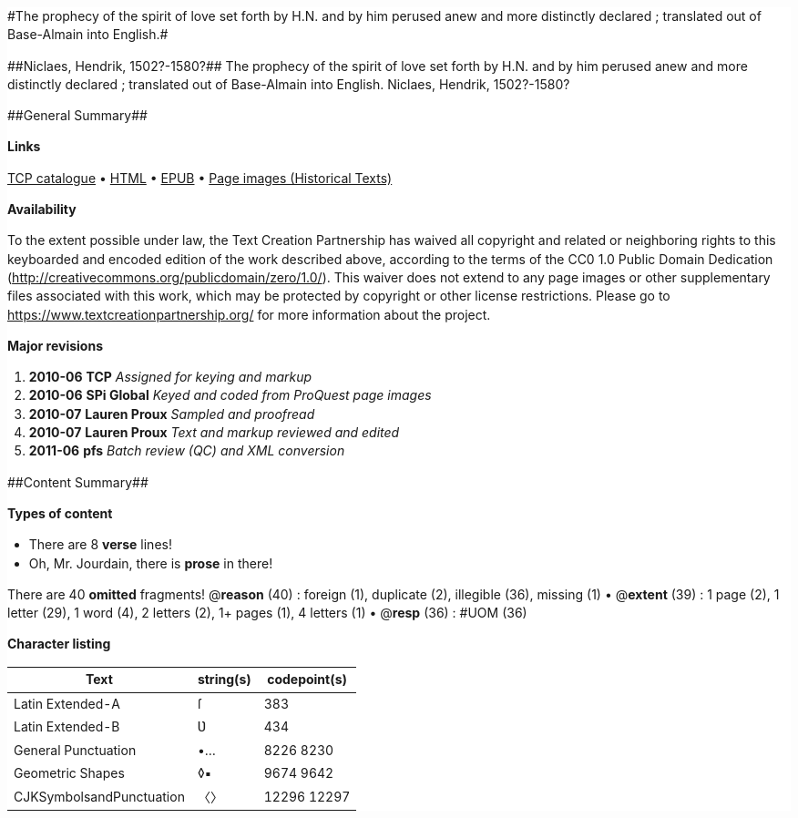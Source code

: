 #The prophecy of the spirit of love set forth by H.N. and by him perused anew and more distinctly declared ; translated out of Base-Almain into English.#

##Niclaes, Hendrik, 1502?-1580?##
The prophecy of the spirit of love set forth by H.N. and by him perused anew and more distinctly declared ; translated out of Base-Almain into English.
Niclaes, Hendrik, 1502?-1580?

##General Summary##

**Links**

[TCP catalogue](http://www.ota.ox.ac.uk/tcp/)  • 
[HTML](http://tei.it.ox.ac.uk/tcp/Texts-HTML/free/A52/A52315.html)  • 
[EPUB](http://tei.it.ox.ac.uk/tcp/Texts-EPUB/free/A52/A52315.epub) • 
[Page images (Historical Texts)](https://historicaltexts.jisc.ac.uk/eebo-15744029e)

**Availability**

To the extent possible under law, the Text Creation Partnership has waived all copyright and related or neighboring rights to this keyboarded and encoded edition of the work described above, according to the terms of the CC0 1.0 Public Domain Dedication (http://creativecommons.org/publicdomain/zero/1.0/). This waiver does not extend to any page images or other supplementary files associated with this work, which may be protected by copyright or other license restrictions. Please go to https://www.textcreationpartnership.org/ for more information about the project.

**Major revisions**

1. __2010-06__ __TCP__ *Assigned for keying and markup*
1. __2010-06__ __SPi Global__ *Keyed and coded from ProQuest page images*
1. __2010-07__ __Lauren Proux__ *Sampled and proofread*
1. __2010-07__ __Lauren Proux__ *Text and markup reviewed and edited*
1. __2011-06__ __pfs__ *Batch review (QC) and XML conversion*

##Content Summary##

**Types of content**

  * There are 8 **verse** lines!
  * Oh, Mr. Jourdain, there is **prose** in there!

There are 40 **omitted** fragments! 
 @__reason__ (40) : foreign (1), duplicate (2), illegible (36), missing (1)  •  @__extent__ (39) : 1 page (2), 1 letter (29), 1 word (4), 2 letters (2), 1+ pages (1), 4 letters (1)  •  @__resp__ (36) : #UOM (36)

**Character listing**


|Text|string(s)|codepoint(s)|
|---|---|---|
|Latin Extended-A|ſ|383|
|Latin Extended-B|Ʋ|434|
|General Punctuation|•…|8226 8230|
|Geometric Shapes|◊▪|9674 9642|
|CJKSymbolsandPunctuation|〈〉|12296 12297|
